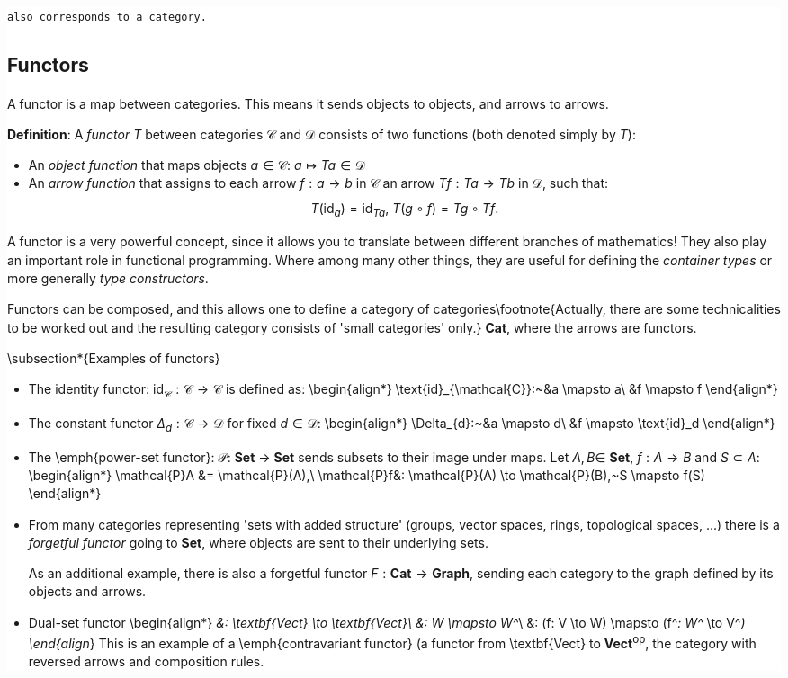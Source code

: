     also corresponds to a category.

## Functors

A functor is a map between categories. This means it sends objects to objects, and arrows to arrows.

**Definition**: A *functor* $T$ between categories $\mathcal{C}$ and $\mathcal{D}$ consists of two functions (both denoted simply by $T$):

- An *object function* that maps objects $a \in \mathcal{C}$: $a \mapsto Ta \in \mathcal{D}$
- An *arrow function* that assigns to each arrow $f: a \to b$ in $\mathcal{C}$ an arrow $Tf: Ta \to Tb$ in $\mathcal{D}$, such that:
$$T(\text{id}_a) = \text{id}_{Ta},~T(g \circ f) = Tg \circ Tf.$$

A functor is a very powerful concept, since it allows you to translate between different branches of mathematics! They also play an important role in functional programming. Where among many other things, they are useful for defining the _container types_ or more generally _type constructors_.

Functors can be composed, and this allows one to define a category of categories\footnote{Actually, there are some technicalities to be worked out and the resulting category consists of 'small categories' only.} **Cat**, where the arrows are functors.

\subsection*{Examples of functors}

* The identity functor: $\text{id}_{\mathcal{C}}: \mathcal{C} \to \mathcal{C}$ is defined as:
\begin{align*}
\text{id}_{\mathcal{C}}:~&a \mapsto a\\
&f \mapsto f
 \end{align*}

* The constant functor $\Delta_d: \mathcal{C} \to \mathcal{D}$ for fixed $d \in \mathcal{D}$:
\begin{align*}
\Delta_{d}:~&a \mapsto d\\
&f \mapsto \text{id}_d
 \end{align*}

* The \emph{power-set functor}: $\mathcal{P}:$ **Set** $\to$ **Set** sends subsets to their image under maps. Let $A, B \in$ **Set**, $f: A \to B$ and $S \subset A$:
\begin{align*}
\mathcal{P}A &= \mathcal{P}(A),\\
\mathcal{P}f&: \mathcal{P}(A) \to \mathcal{P}(B),~S \mapsto f(S)
\end{align*}

* From many categories representing 'sets with added structure' (groups, vector spaces, rings, topological spaces, ...) there is a *forgetful functor* going to **Set**, where objects are sent to their underlying sets.

    As an additional example, there is also a forgetful functor $F: \mathbf{Cat} \to \mathbf{Graph}$, sending each category to the graph defined by its objects and arrows.

* Dual-set functor
\begin{align*}
*&: \textbf{Vect} \to \textbf{Vect}\\
&: W \mapsto W^*\\
&: (f: V \to W) \mapsto (f^*: W^* \to V^*)
\end{align*}
This is an example of a \emph{contravariant functor} (a functor from \textbf{Vect} to $\textbf{Vect}^{\text{op}}$, the category with reversed arrows and composition rules.
